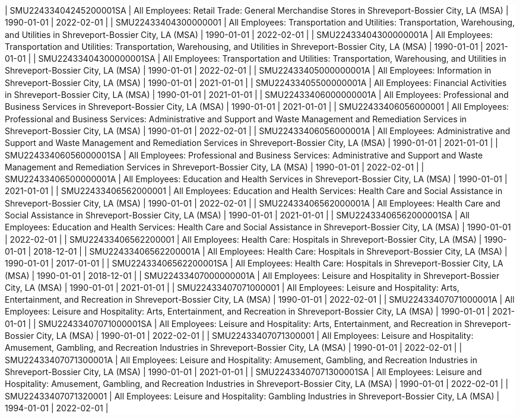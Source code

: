| SMU22433404245200001SA    | All Employees: Retail Trade: General Merchandise Stores in Shreveport-Bossier City, LA (MSA)                                                                     | 1990-01-01          | 2022-02-01        |
| SMU22433404300000001      | All Employees: Transportation and Utilities: Transportation, Warehousing, and Utilities in Shreveport-Bossier City, LA (MSA)                                     | 1990-01-01          | 2022-02-01        |
| SMU22433404300000001A     | All Employees: Transportation and Utilities: Transportation, Warehousing, and Utilities in Shreveport-Bossier City, LA (MSA)                                     | 1990-01-01          | 2021-01-01        |
| SMU22433404300000001SA    | All Employees: Transportation and Utilities: Transportation, Warehousing, and Utilities in Shreveport-Bossier City, LA (MSA)                                     | 1990-01-01          | 2022-02-01        |
| SMU22433405000000001A     | All Employees: Information in Shreveport-Bossier City, LA (MSA)                                                                                                  | 1990-01-01          | 2021-01-01        |
| SMU22433405500000001A     | All Employees: Financial Activities in Shreveport-Bossier City, LA (MSA)                                                                                         | 1990-01-01          | 2021-01-01        |
| SMU22433406000000001A     | All Employees: Professional and Business Services in Shreveport-Bossier City, LA (MSA)                                                                           | 1990-01-01          | 2021-01-01        |
| SMU22433406056000001      | All Employees: Professional and Business Services: Administrative and Support and Waste Management and Remediation Services in Shreveport-Bossier City, LA (MSA) | 1990-01-01          | 2022-02-01        |
| SMU22433406056000001A     | All Employees: Administrative and Support and Waste Management and Remediation Services in Shreveport-Bossier City, LA (MSA)                                     | 1990-01-01          | 2021-01-01        |
| SMU22433406056000001SA    | All Employees: Professional and Business Services: Administrative and Support and Waste Management and Remediation Services in Shreveport-Bossier City, LA (MSA) | 1990-01-01          | 2022-02-01        |
| SMU22433406500000001A     | All Employees: Education and Health Services in Shreveport-Bossier City, LA (MSA)                                                                                | 1990-01-01          | 2021-01-01        |
| SMU22433406562000001      | All Employees: Education and Health Services: Health Care and Social Assistance in Shreveport-Bossier City, LA (MSA)                                             | 1990-01-01          | 2022-02-01        |
| SMU22433406562000001A     | All Employees: Health Care and Social Assistance in Shreveport-Bossier City, LA (MSA)                                                                            | 1990-01-01          | 2021-01-01        |
| SMU22433406562000001SA    | All Employees: Education and Health Services: Health Care and Social Assistance in Shreveport-Bossier City, LA (MSA)                                             | 1990-01-01          | 2022-02-01        |
| SMU22433406562200001      | All Employees: Health Care: Hospitals in Shreveport-Bossier City, LA (MSA)                                                                                       | 1990-01-01          | 2018-12-01        |
| SMU22433406562200001A     | All Employees: Health Care: Hospitals in Shreveport-Bossier City, LA (MSA)                                                                                       | 1990-01-01          | 2017-01-01        |
| SMU22433406562200001SA    | All Employees: Health Care: Hospitals in Shreveport-Bossier City, LA (MSA)                                                                                       | 1990-01-01          | 2018-12-01        |
| SMU22433407000000001A     | All Employees: Leisure and Hospitality in Shreveport-Bossier City, LA (MSA)                                                                                      | 1990-01-01          | 2021-01-01        |
| SMU22433407071000001      | All Employees: Leisure and Hospitality: Arts, Entertainment, and Recreation in Shreveport-Bossier City, LA (MSA)                                                 | 1990-01-01          | 2022-02-01        |
| SMU22433407071000001A     | All Employees: Leisure and Hospitality: Arts, Entertainment, and Recreation in Shreveport-Bossier City, LA (MSA)                                                 | 1990-01-01          | 2021-01-01        |
| SMU22433407071000001SA    | All Employees: Leisure and Hospitality: Arts, Entertainment, and Recreation in Shreveport-Bossier City, LA (MSA)                                                 | 1990-01-01          | 2022-02-01        |
| SMU22433407071300001      | All Employees: Leisure and Hospitality: Amusement, Gambling, and Recreation Industries in Shreveport-Bossier City, LA (MSA)                                      | 1990-01-01          | 2022-02-01        |
| SMU22433407071300001A     | All Employees: Leisure and Hospitality: Amusement, Gambling, and Recreation Industries in Shreveport-Bossier City, LA (MSA)                                      | 1990-01-01          | 2021-01-01        |
| SMU22433407071300001SA    | All Employees: Leisure and Hospitality: Amusement, Gambling, and Recreation Industries in Shreveport-Bossier City, LA (MSA)                                      | 1990-01-01          | 2022-02-01        |
| SMU22433407071320001      | All Employees: Leisure and Hospitality: Gambling Industries in Shreveport-Bossier City, LA (MSA)                                                                 | 1994-01-01          | 2022-02-01        |